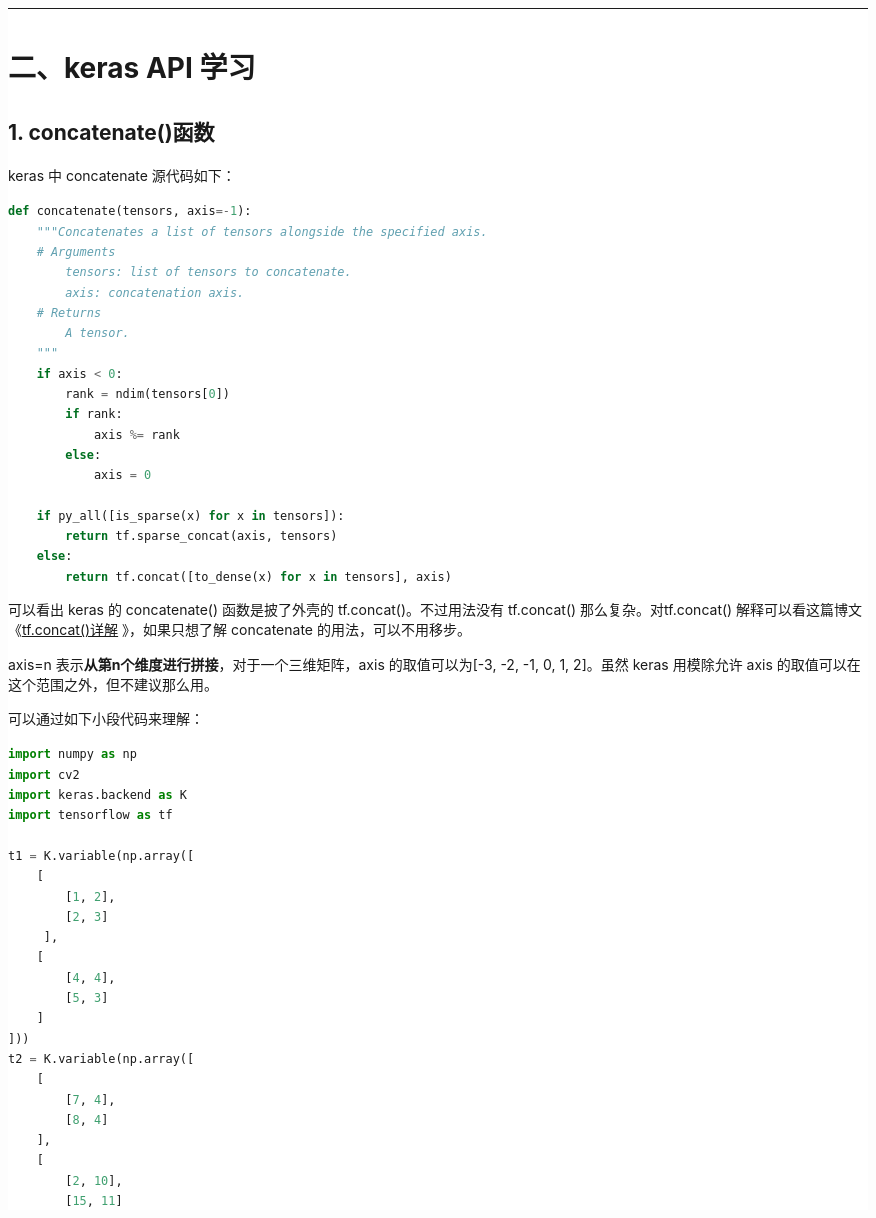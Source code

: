  

---



# 二、keras API 学习

## 1. concatenate()函数

keras 中 concatenate 源代码如下：

``` python
def concatenate(tensors, axis=-1):
    """Concatenates a list of tensors alongside the specified axis.
    # Arguments
        tensors: list of tensors to concatenate.
        axis: concatenation axis.
    # Returns
        A tensor.
    """
    if axis < 0:
        rank = ndim(tensors[0])
        if rank:
            axis %= rank
        else:
            axis = 0
 
    if py_all([is_sparse(x) for x in tensors]):
        return tf.sparse_concat(axis, tensors)
    else:
        return tf.concat([to_dense(x) for x in tensors], axis)
```

可以看出 keras 的 concatenate() 函数是披了外壳的 tf.concat()。不过用法没有 tf.concat() 那么复杂。对tf.concat() 解释可以看这篇博文《[tf.concat()详解](https://blog.csdn.net/leviopku/article/details/82380118) 》，如果只想了解 concatenate 的用法，可以不用移步。

axis=n 表示**从第n个维度进行拼接**，对于一个三维矩阵，axis 的取值可以为[-3, -2, -1, 0, 1, 2]。虽然 keras 用模除允许 axis 的取值可以在这个范围之外，但不建议那么用。

可以通过如下小段代码来理解：

``` python
import numpy as np
import cv2
import keras.backend as K
import tensorflow as tf

t1 = K.variable(np.array([
    [
        [1, 2],
        [2, 3]
     ], 
    [
        [4, 4],
        [5, 3]
    ]
]))
t2 = K.variable(np.array([
    [
        [7, 4],
        [8, 4]
    ], 
    [
        [2, 10],
        [15, 11]
```